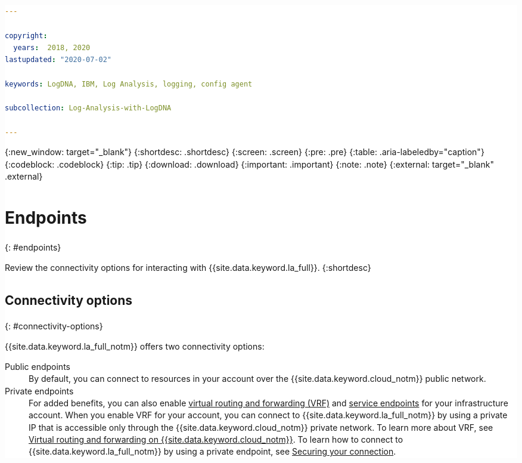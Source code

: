 ```yaml
---

copyright:
  years:  2018, 2020
lastupdated: "2020-07-02"

keywords: LogDNA, IBM, Log Analysis, logging, config agent

subcollection: Log-Analysis-with-LogDNA

---
```


{:new_window: target="_blank"}
{:shortdesc: .shortdesc}
{:screen: .screen}
{:pre: .pre}
{:table: .aria-labeledby="caption"}
{:codeblock: .codeblock}
{:tip: .tip}
{:download: .download}
{:important: .important}
{:note: .note}
{:external: target="_blank" .external}

# Endpoints
{: #endpoints}

Review the connectivity options for interacting with {{site.data.keyword.la_full}}.
{:shortdesc}



## Connectivity options
{: #connectivity-options}

{{site.data.keyword.la_full_notm}} offers two connectivity options:

<dl>
    <dt>Public endpoints</dt>
        <dd>By default, you can connect to resources in your account over the {{site.data.keyword.cloud_notm}} public network.
        </dd>
    <dt>Private endpoints</dt>
        <dd>For added benefits, you can also enable <a href="/docs/account?topic=account-vrf-service-endpoint#vrf" target="_blank" class="external"> virtual routing and forwarding (VRF)</a> and <a href="/docs/account?topic=account-vrf-service-endpoint" target="_blank" class="external"> service endpoints</a> for your infrastructure account. When you enable VRF for your account, you can connect to {{site.data.keyword.la_full_notm}} by using a private IP that is accessible only through the {{site.data.keyword.cloud_notm}} private network. To learn more about VRF, see <a href="/docs/dl?topic=dl-overview-of-virtual-routing-and-forwarding-vrf-on-ibm-cloud" target="_blank" class="external">Virtual routing and forwarding on {{site.data.keyword.cloud_notm}}</a>. To learn how to connect to {{site.data.keyword.la_full_notm}} by using a private endpoint, see <a href="/docs/Log-Analysis-with-LogDNA?topic=Log-Analysis-with-LogDNA-service-connection">Securing your connection</a>.
        </dd>
</dl>
